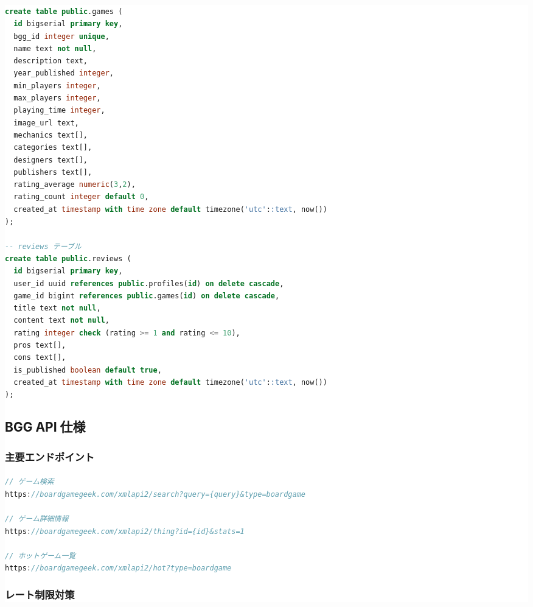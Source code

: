 ```sql
create table public.games (
  id bigserial primary key,
  bgg_id integer unique,
  name text not null,
  description text,
  year_published integer,
  min_players integer,
  max_players integer,
  playing_time integer,
  image_url text,
  mechanics text[],
  categories text[],
  designers text[],
  publishers text[],
  rating_average numeric(3,2),
  rating_count integer default 0,
  created_at timestamp with time zone default timezone('utc'::text, now())
);

-- reviews テーブル
create table public.reviews (
  id bigserial primary key,
  user_id uuid references public.profiles(id) on delete cascade,
  game_id bigint references public.games(id) on delete cascade,
  title text not null,
  content text not null,
  rating integer check (rating >= 1 and rating <= 10),
  pros text[],
  cons text[],
  is_published boolean default true,
  created_at timestamp with time zone default timezone('utc'::text, now())
);
```

## BGG API 仕様

### 主要エンドポイント

```typescript
// ゲーム検索
https://boardgamegeek.com/xmlapi2/search?query={query}&type=boardgame

// ゲーム詳細情報
https://boardgamegeek.com/xmlapi2/thing?id={id}&stats=1

// ホットゲーム一覧
https://boardgamegeek.com/xmlapi2/hot?type=boardgame
```

### レート制限対策
